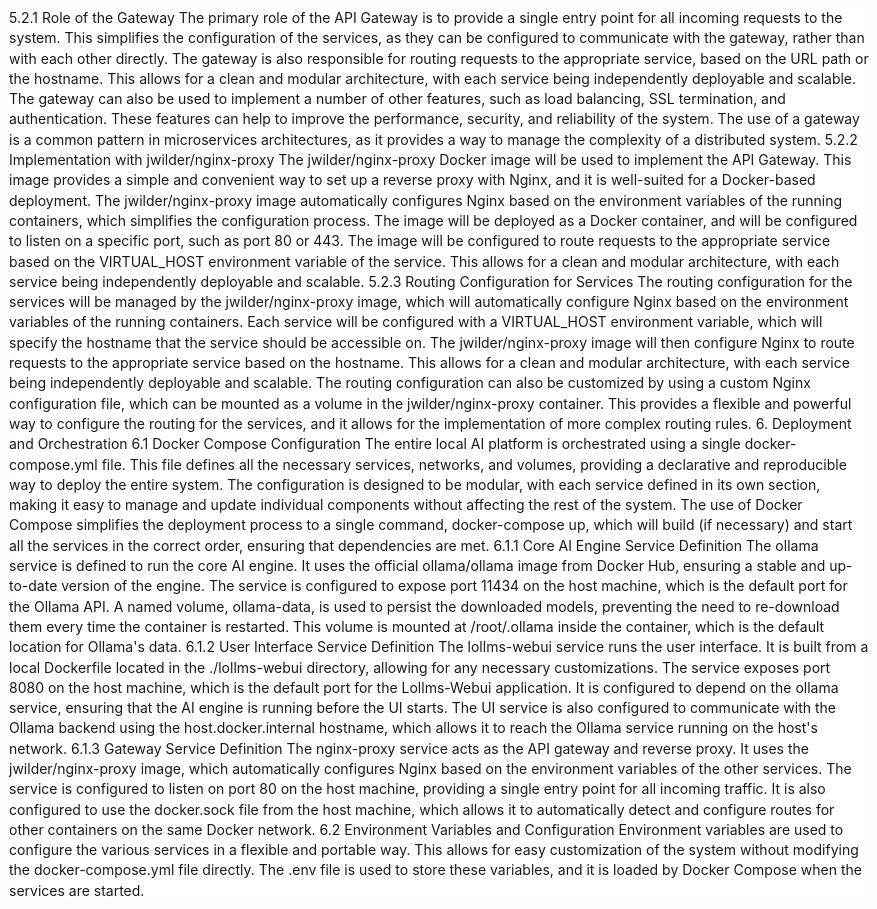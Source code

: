 5.2.1 Role of the Gateway
The primary role of the API Gateway is to provide a single entry point for all incoming requests to the system. This simplifies the configuration of the services, as they can be configured to communicate with the gateway, rather than with each other directly. The gateway is also responsible for routing requests to the appropriate service, based on the URL path or the hostname. This allows for a clean and modular architecture, with each service being independently deployable and scalable. The gateway can also be used to implement a number of other features, such as load balancing, SSL termination, and authentication. These features can help to improve the performance, security, and reliability of the system. The use of a gateway is a common pattern in microservices architectures, as it provides a way to manage the complexity of a distributed system.
5.2.2 Implementation with jwilder/nginx-proxy
The jwilder/nginx-proxy Docker image will be used to implement the API Gateway. This image provides a simple and convenient way to set up a reverse proxy with Nginx, and it is well-suited for a Docker-based deployment. The jwilder/nginx-proxy image automatically configures Nginx based on the environment variables of the running containers, which simplifies the configuration process. The image will be deployed as a Docker container, and will be configured to listen on a specific port, such as port 80 or 443. The image will be configured to route requests to the appropriate service based on the VIRTUAL_HOST environment variable of the service. This allows for a clean and modular architecture, with each service being independently deployable and scalable.
5.2.3 Routing Configuration for Services
The routing configuration for the services will be managed by the jwilder/nginx-proxy image, which will automatically configure Nginx based on the environment variables of the running containers. Each service will be configured with a VIRTUAL_HOST environment variable, which will specify the hostname that the service should be accessible on. The jwilder/nginx-proxy image will then configure Nginx to route requests to the appropriate service based on the hostname. This allows for a clean and modular architecture, with each service being independently deployable and scalable. The routing configuration can also be customized by using a custom Nginx configuration file, which can be mounted as a volume in the jwilder/nginx-proxy container. This provides a flexible and powerful way to configure the routing for the services, and it allows for the implementation of more complex routing rules.
6. Deployment and Orchestration
6.1 Docker Compose Configuration
The entire local AI platform is orchestrated using a single docker-compose.yml file. This file defines all the necessary services, networks, and volumes, providing a declarative and reproducible way to deploy the entire system. The configuration is designed to be modular, with each service defined in its own section, making it easy to manage and update individual components without affecting the rest of the system. The use of Docker Compose simplifies the deployment process to a single command, docker-compose up, which will build (if necessary) and start all the services in the correct order, ensuring that dependencies are met.
6.1.1 Core AI Engine Service Definition
The ollama service is defined to run the core AI engine. It uses the official ollama/ollama image from Docker Hub, ensuring a stable and up-to-date version of the engine. The service is configured to expose port 11434 on the host machine, which is the default port for the Ollama API. A named volume, ollama-data, is used to persist the downloaded models, preventing the need to re-download them every time the container is restarted. This volume is mounted at /root/.ollama inside the container, which is the default location for Ollama's data.
6.1.2 User Interface Service Definition
The lollms-webui service runs the user interface. It is built from a local Dockerfile located in the ./lollms-webui directory, allowing for any necessary customizations. The service exposes port 8080 on the host machine, which is the default port for the Lollms-Webui application. It is configured to depend on the ollama service, ensuring that the AI engine is running before the UI starts. The UI service is also configured to communicate with the Ollama backend using the host.docker.internal hostname, which allows it to reach the Ollama service running on the host's network.
6.1.3 Gateway Service Definition
The nginx-proxy service acts as the API gateway and reverse proxy. It uses the jwilder/nginx-proxy image, which automatically configures Nginx based on the environment variables of the other services. The service is configured to listen on port 80 on the host machine, providing a single entry point for all incoming traffic. It is also configured to use the docker.sock file from the host machine, which allows it to automatically detect and configure routes for other containers on the same Docker network.
6.2 Environment Variables and Configuration
Environment variables are used to configure the various services in a flexible and portable way. This allows for easy customization of the system without modifying the docker-compose.yml file directly. The .env file is used to store these variables, and it is loaded by Docker Compose when the services are started.